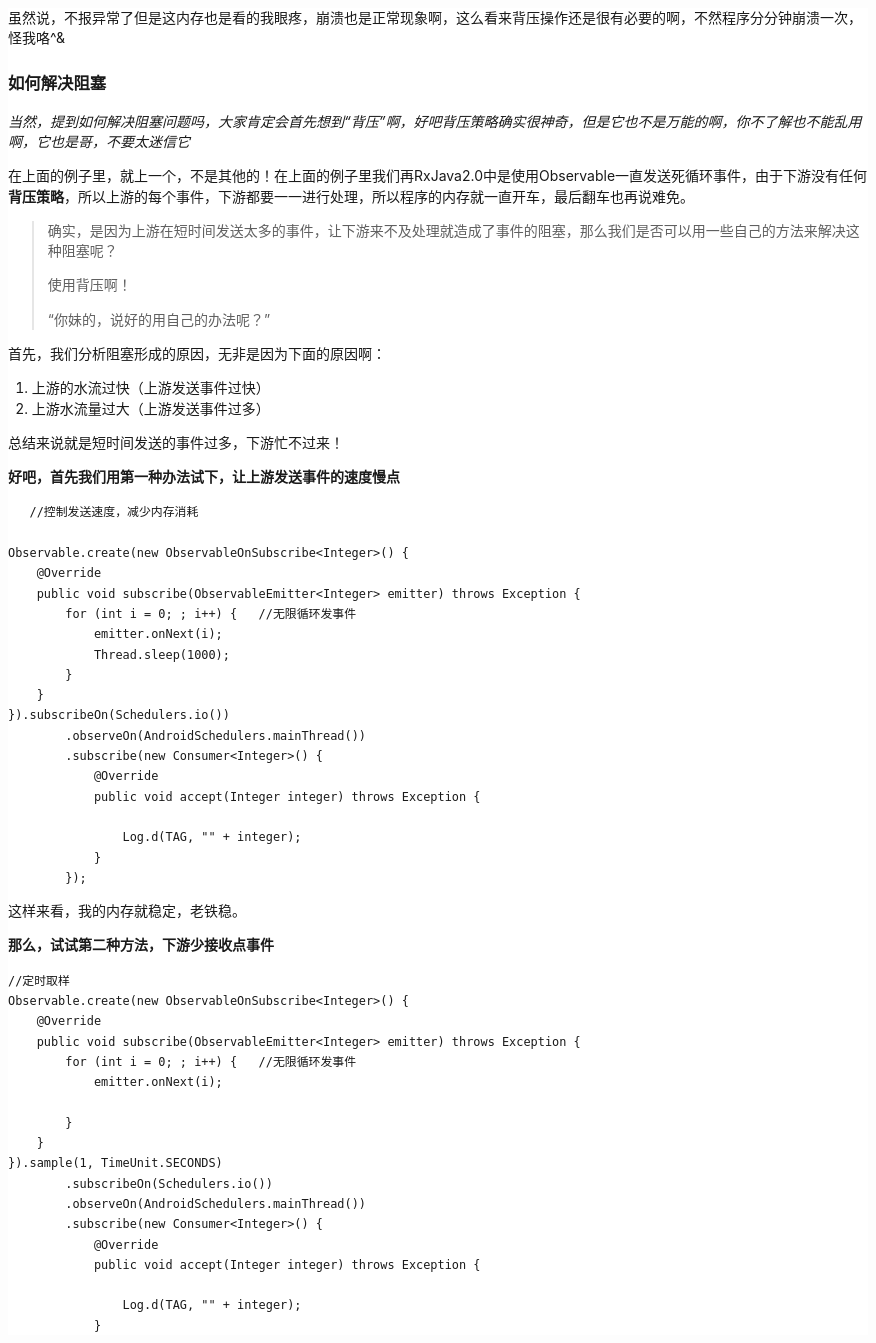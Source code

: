 虽然说，不报异常了但是这内存也是看的我眼疼，崩溃也是正常现象啊，这么看来背压操作还是很有必要的啊，不然程序分分钟崩溃一次，怪我咯^&

### 如何解决阻塞

*当然，提到如何解决阻塞问题吗，大家肯定会首先想到“背压”啊，好吧背压策略确实很神奇，但是它也不是万能的啊，你不了解也不能乱用啊，它也是哥，不要太迷信它*

在上面的例子里，就上一个，不是其他的！在上面的例子里我们再RxJava2.0中是使用Observable一直发送死循环事件，由于下游没有任何**背压策略**，所以上游的每个事件，下游都要一一进行处理，所以程序的内存就一直开车，最后翻车也再说难免。

> 确实，是因为上游在短时间发送太多的事件，让下游来不及处理就造成了事件的阻塞，那么我们是否可以用一些自己的方法来解决这种阻塞呢？
>
> 使用背压啊！
>
> “你妹的，说好的用自己的办法呢？”

首先，我们分析阻塞形成的原因，无非是因为下面的原因啊：

1. 上游的水流过快（上游发送事件过快）
2. 上游水流量过大（上游发送事件过多）

总结来说就是短时间发送的事件过多，下游忙不过来！

**好吧，首先我们用第一种办法试下，让上游发送事件的速度慢点**

```
   //控制发送速度，减少内存消耗

Observable.create(new ObservableOnSubscribe<Integer>() {
    @Override
    public void subscribe(ObservableEmitter<Integer> emitter) throws Exception {
        for (int i = 0; ; i++) {   //无限循环发事件
            emitter.onNext(i);
            Thread.sleep(1000);
        }
    }
}).subscribeOn(Schedulers.io())
        .observeOn(AndroidSchedulers.mainThread())
        .subscribe(new Consumer<Integer>() {
            @Override
            public void accept(Integer integer) throws Exception {

                Log.d(TAG, "" + integer);
            }
        });
```

这样来看，我的内存就稳定，老铁稳。

**那么，试试第二种方法，下游少接收点事件**

```
//定时取样
Observable.create(new ObservableOnSubscribe<Integer>() {
    @Override
    public void subscribe(ObservableEmitter<Integer> emitter) throws Exception {
        for (int i = 0; ; i++) {   //无限循环发事件
            emitter.onNext(i);

        }
    }
}).sample(1, TimeUnit.SECONDS)
        .subscribeOn(Schedulers.io())
        .observeOn(AndroidSchedulers.mainThread())
        .subscribe(new Consumer<Integer>() {
            @Override
            public void accept(Integer integer) throws Exception {

                Log.d(TAG, "" + integer);
            }
```
